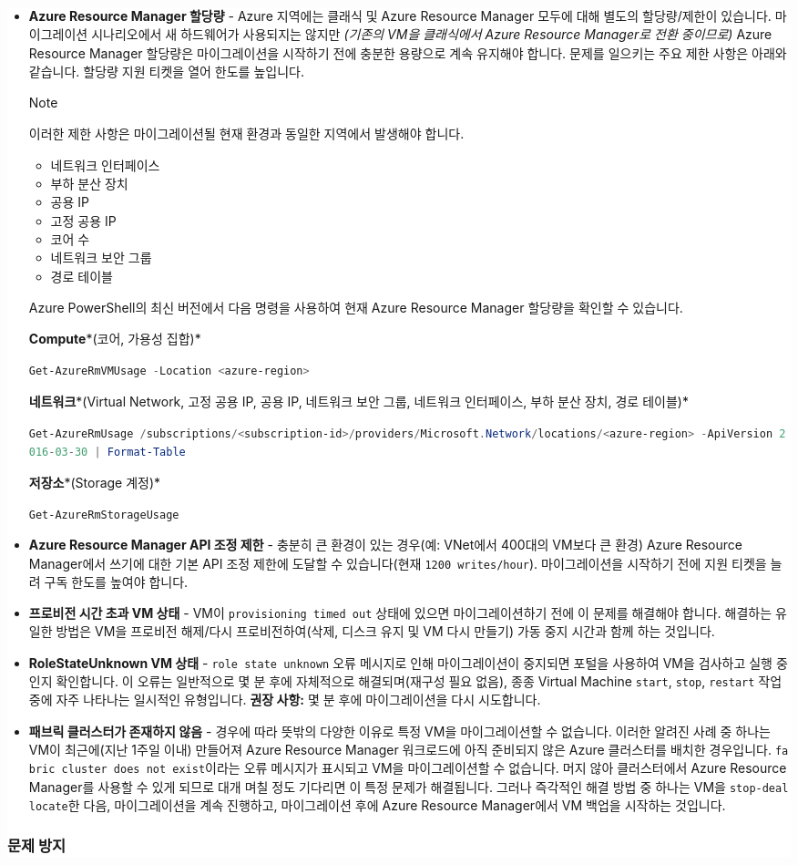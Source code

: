- **Azure Resource Manager 할당량** - Azure 지역에는 클래식 및 Azure Resource Manager 모두에 대해 별도의 할당량/제한이 있습니다. 마이그레이션 시나리오에서 새 하드웨어가 사용되지는 않지만 *(기존의 VM을 클래식에서 Azure Resource Manager로 전환 중이므로)* Azure Resource Manager 할당량은 마이그레이션을 시작하기 전에 충분한 용량으로 계속 유지해야 합니다. 문제를 일으키는 주요 제한 사항은 아래와 같습니다.  할당량 지원 티켓을 열어 한도를 높입니다.

    > [!NOTE]
    > 이러한 제한 사항은 마이그레이션될 현재 환경과 동일한 지역에서 발생해야 합니다.
    >

    - 네트워크 인터페이스
    - 부하 분산 장치
    - 공용 IP
    - 고정 공용 IP
    - 코어 수
    - 네트워크 보안 그룹
    - 경로 테이블

    Azure PowerShell의 최신 버전에서 다음 명령을 사용하여 현재 Azure Resource Manager 할당량을 확인할 수 있습니다.

    **Compute***(코어, 가용성 집합)*

    ```powershell
    Get-AzureRmVMUsage -Location <azure-region>
    ```

    **네트워크***(Virtual Network, 고정 공용 IP, 공용 IP, 네트워크 보안 그룹, 네트워크 인터페이스, 부하 분산 장치, 경로 테이블)*

    ```powershell
    Get-AzureRmUsage /subscriptions/<subscription-id>/providers/Microsoft.Network/locations/<azure-region> -ApiVersion 2016-03-30 | Format-Table
    ```

    **저장소***(Storage 계정)*

    ```powershell
    Get-AzureRmStorageUsage
    ```

- **Azure Resource Manager API 조정 제한** - 충분히 큰 환경이 있는 경우(예: VNet에서 400대의 VM보다 큰 환경) Azure Resource Manager에서 쓰기에 대한 기본 API 조정 제한에 도달할 수 있습니다(현재 `1200 writes/hour`). 마이그레이션을 시작하기 전에 지원 티켓을 늘려 구독 한도를 높여야 합니다.


- **프로비전 시간 초과 VM 상태** - VM이 `provisioning timed out` 상태에 있으면 마이그레이션하기 전에 이 문제를 해결해야 합니다. 해결하는 유일한 방법은 VM을 프로비전 해제/다시 프로비전하여(삭제, 디스크 유지 및 VM 다시 만들기) 가동 중지 시간과 함께 하는 것입니다.

- **RoleStateUnknown VM 상태** - `role state unknown` 오류 메시지로 인해 마이그레이션이 중지되면 포털을 사용하여 VM을 검사하고 실행 중인지 확인합니다. 이 오류는 일반적으로 몇 분 후에 자체적으로 해결되며(재구성 필요 없음), 종종 Virtual Machine `start`, `stop`, `restart` 작업 중에 자주 나타나는 일시적인 유형입니다. **권장 사항:** 몇 분 후에 마이그레이션을 다시 시도합니다.

- **패브릭 클러스터가 존재하지 않음** - 경우에 따라 뜻밖의 다양한 이유로 특정 VM을 마이그레이션할 수 없습니다. 이러한 알려진 사례 중 하나는 VM이 최근에(지난 1주일 이내) 만들어져 Azure Resource Manager 워크로드에 아직 준비되지 않은 Azure 클러스터를 배치한 경우입니다.  `fabric cluster does not exist`이라는 오류 메시지가 표시되고 VM을 마이그레이션할 수 없습니다. 머지 않아 클러스터에서 Azure Resource Manager를 사용할 수 있게 되므로 대개 며칠 정도 기다리면 이 특정 문제가 해결됩니다. 그러나 즉각적인 해결 방법 중 하나는 VM을 `stop-deallocate`한 다음, 마이그레이션을 계속 진행하고, 마이그레이션 후에 Azure Resource Manager에서 VM 백업을 시작하는 것입니다.

### <a name="pitfalls-to-avoid"></a>문제 방지
